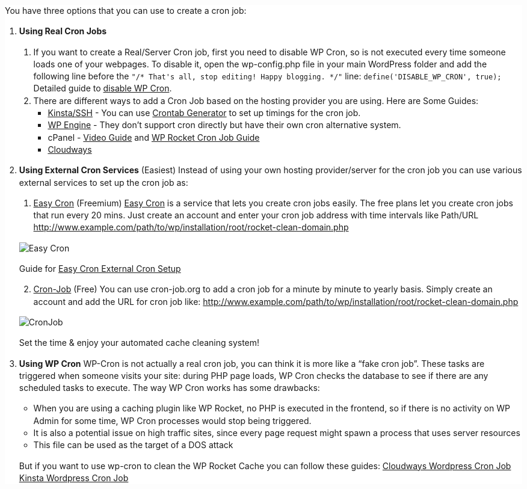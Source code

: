 You have three options that you can use to create a cron job:

1. **Using Real Cron Jobs**
    1. If you want to create a Real/Server Cron job, first you need to disable WP Cron, so is not executed every time someone loads one of your webpages. 
    To disable it, open the wp-config.php file in your main WordPress folder and add the following line before the `"/* That's all, stop editing! Happy blogging. */"` line:
`define('DISABLE_WP_CRON', true);`
Detailed guide to [disable WP Cron](https://kinsta.com/knowledgebase/disable-wp-cron/).
    2. There are different ways to add a Cron Job based on the hosting provider you are using. Here are Some Guides:
        * [Kinsta/SSH](https://kinsta.com/knowledgebase/how-to-write-a-cron-job/) - You can use [Crontab Generator](https://crontab-generator.org/) to set up timings for the cron job.
        * [WP Engine]() - They don’t support cron directly but have their own cron alternative system.
        * cPanel - [Video Guide]() and [WP Rocket Cron Job Guide]()
        * [Cloudways]()
2. **Using External Cron Services** (Easiest)
Instead of using your own hosting provider/server for the cron job you can use various external services to set up the cron job as:
    1. [Easy Cron](https://www.easycron.com/) (Freemium)
    	[Easy Cron](https://www.easycron.com/) is a service that lets you create cron jobs easily. The free plans let you create cron jobs that run every 20 mins. 
	Just create an account and enter your cron job address with time intervals like Path/URL  http://www.example.com/path/to/wp/installation/root/rocket-clean-domain.php

	![Easy Cron](https://i.imgur.com/Pabh5N5.png)

	Guide for [Easy Cron External Cron Setup](https://www.easycron.com/cron-job-tutorials/how-to-set-up-cron-job-for-wordpress)
    
   2. [Cron-Job](https://cron-job.org/en/) (Free)
	You can use cron-job.org to add a cron job for a minute by minute to yearly basis.
	Simply create an account and add the URL for cron job like: http://www.example.com/path/to/wp/installation/root/rocket-clean-domain.php

	![CronJob](https://i.imgur.com/JwUNGFH.png)

   Set the time & enjoy your automated cache cleaning system!

3. **Using WP Cron**
WP-Cron is not actually a real cron job, you can think it is more like a “fake cron job”. These tasks are triggered when someone visits your site: during PHP page loads, WP Cron checks the database to see if there are any scheduled tasks to execute. 
The way WP Cron works has some drawbacks:
    *	When you are using a caching plugin like WP Rocket, no PHP is executed in the frontend, so if there is no activity on WP Admin for some time, WP Cron processes would stop being triggered.
    *	It is also a potential issue on high traffic sites, since every page request might spawn a process that uses server resources
    *	This file can be used as the target of a DOS attack

    But if you want to use wp-cron to clean the WP Rocket Cache you can follow these guides:
    [Cloudways Wordpress Cron Job](https://www.cloudways.com/blog/wordpress-cron-job)
    [Kinsta Wordpress Cron Job](https://kinsta.com/knowledgebase/wordpress-cron-job/)

